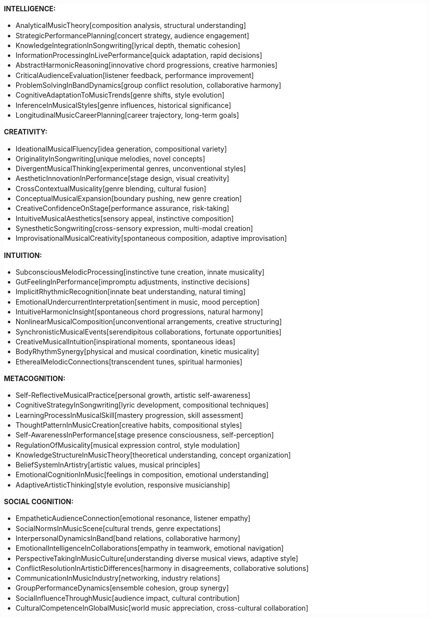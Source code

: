 **INTELLIGENCE:**

- AnalyticalMusicTheory[composition analysis, structural understanding]
- StrategicPerformancePlanning[concert strategy, audience engagement]
- KnowledgeIntegrationInSongwriting[lyrical depth, thematic cohesion]
- InformationProcessingInLivePerformance[quick adaptation, rapid decisions]
- AbstractHarmonicReasoning[innovative chord progressions, creative harmonies]
- CriticalAudienceEvaluation[listener feedback, performance improvement]
- ProblemSolvingInBandDynamics[group conflict resolution, collaborative harmony]
- CognitiveAdaptationToMusicTrends[genre shifts, style evolution]
- InferenceInMusicalStyles[genre influences, historical significance]
- LongitudinalMusicCareerPlanning[career trajectory, long-term goals]

**CREATIVITY:**

- IdeationalMusicalFluency[idea generation, compositional variety]
- OriginalityInSongwriting[unique melodies, novel concepts]
- DivergentMusicalThinking[experimental genres, unconventional styles]
- AestheticInnovationInPerformance[stage design, visual creativity]
- CrossContextualMusicality[genre blending, cultural fusion]
- ConceptualMusicalExpansion[boundary pushing, new genre creation]
- CreativeConfidenceOnStage[performance assurance, risk-taking]
- IntuitiveMusicalAesthetics[sensory appeal, instinctive composition]
- SynestheticSongwriting[cross-sensory expression, multi-modal creation]
- ImprovisationalMusicalCreativity[spontaneous composition, adaptive improvisation]

**INTUITION:**

- SubconsciousMelodicProcessing[instinctive tune creation, innate musicality]
- GutFeelingInPerformance[impromptu adjustments, instinctive decisions]
- ImplicitRhythmicRecognition[innate beat understanding, natural timing]
- EmotionalUndercurrentInterpretation[sentiment in music, mood perception]
- IntuitiveHarmonicInsight[spontaneous chord progressions, natural harmony]
- NonlinearMusicalComposition[unconventional arrangements, creative structuring]
- SynchronisticMusicalEvents[serendipitous collaborations, fortunate opportunities]
- CreativeMusicalIntuition[inspirational moments, spontaneous ideas]
- BodyRhythmSynergy[physical and musical coordination, kinetic musicality]
- EtherealMelodicConnections[transcendent tunes, spiritual harmonies]

**METACOGNITION:**

- Self-ReflectiveMusicalPractice[personal growth, artistic self-awareness]
- CognitiveStrategyInSongwriting[lyric development, compositional techniques]
- LearningProcessInMusicalSkill[mastery progression, skill assessment]
- ThoughtPatternInMusicCreation[creative habits, compositional styles]
- Self-AwarenessInPerformance[stage presence consciousness, self-perception]
- RegulationOfMusicality[musical expression control, style modulation]
- KnowledgeStructureInMusicTheory[theoretical understanding, concept organization]
- BeliefSystemInArtistry[artistic values, musical principles]
- EmotionalCognitionInMusic[feelings in composition, emotional understanding]
- AdaptiveArtisticThinking[style evolution, responsive musicianship]

**SOCIAL COGNITION:**

- EmpatheticAudienceConnection[emotional resonance, listener empathy]
- SocialNormsInMusicScene[cultural trends, genre expectations]
- InterpersonalDynamicsInBand[band relations, collaborative harmony]
- EmotionalIntelligenceInCollaborations[empathy in teamwork, emotional navigation]
- PerspectiveTakingInMusicCulture[understanding diverse musical views, adaptive style]
- ConflictResolutionInArtisticDifferences[harmony in disagreements, collaborative solutions]
- CommunicationInMusicIndustry[networking, industry relations]
- GroupPerformanceDynamics[ensemble cohesion, group synergy]
- SocialInfluenceThroughMusic[audience impact, cultural contribution]
- CulturalCompetenceInGlobalMusic[world music appreciation, cross-cultural collaboration]
